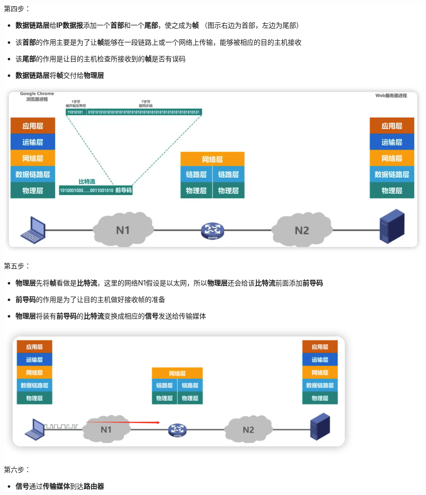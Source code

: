 第四步：

- **数据链路层**给**IP数据报**添加一个**首部**和一个**尾部**，使之成为**帧** （图示右边为首部，左边为尾部）

- 该**首部**的作用主要是为了让**帧**能够在一段链路上或一个网络上传输，能够被相应的目的主机接收

- 该**尾部**的作用是让目的主机检查所接收到的**帧**是否有误码

- **数据链路层**将**帧**交付给**物理层**

![](images/image-20230927095128082.png)

第五步：

- **物理层**先将**帧**看做是**比特流**，这里的网络N1假设是以太网，所以**物理层**还会给该**比特流**前面添加**前导码**

- **前导码**的作用是为了让目的主机做好接收帧的准备

- **物理层**将装有**前导码**的**比特流**变换成相应的**信号**发送给传输媒体

![](images/image-20230927095206250.png)

第六步：

- **信号**通过**传输媒体**到达**路由器**

